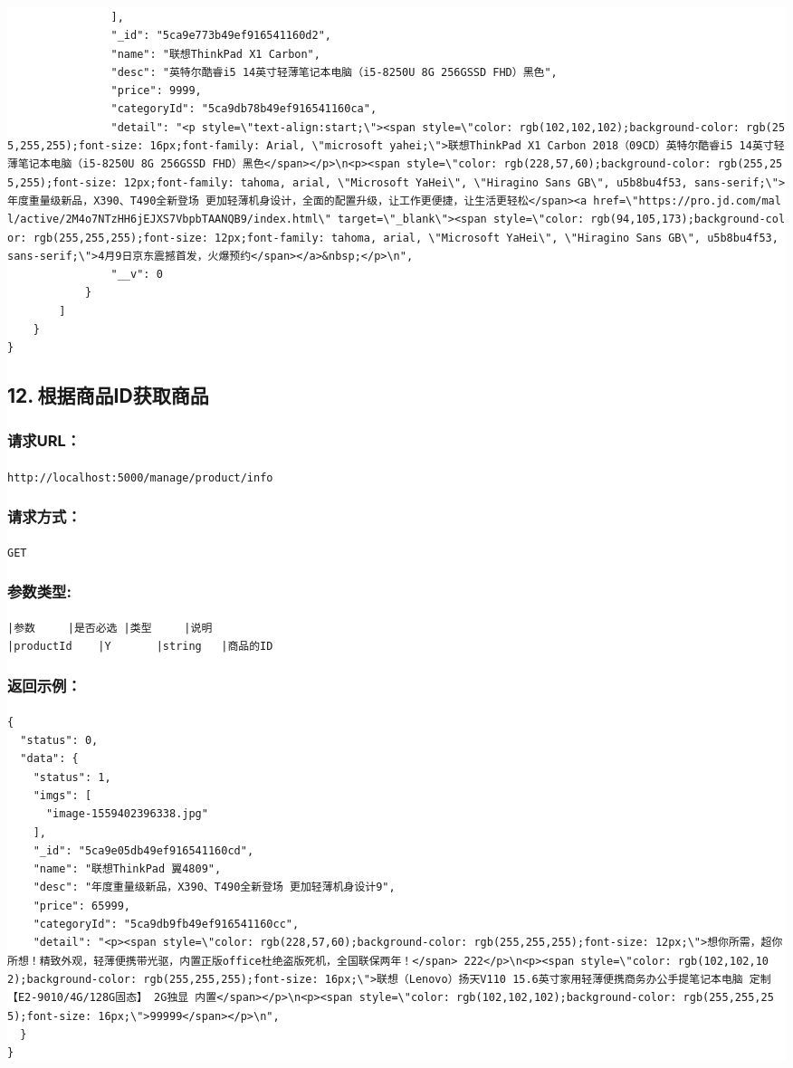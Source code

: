                     ],
                    "_id": "5ca9e773b49ef916541160d2",
                    "name": "联想ThinkPad X1 Carbon",
                    "desc": "英特尔酷睿i5 14英寸轻薄笔记本电脑（i5-8250U 8G 256GSSD FHD）黑色",
                    "price": 9999,
                    "categoryId": "5ca9db78b49ef916541160ca",
                    "detail": "<p style=\"text-align:start;\"><span style=\"color: rgb(102,102,102);background-color: rgb(255,255,255);font-size: 16px;font-family: Arial, \"microsoft yahei;\">联想ThinkPad X1 Carbon 2018（09CD）英特尔酷睿i5 14英寸轻薄笔记本电脑（i5-8250U 8G 256GSSD FHD）黑色</span></p>\n<p><span style=\"color: rgb(228,57,60);background-color: rgb(255,255,255);font-size: 12px;font-family: tahoma, arial, \"Microsoft YaHei\", \"Hiragino Sans GB\", u5b8bu4f53, sans-serif;\">年度重量级新品，X390、T490全新登场 更加轻薄机身设计，全面的配置升级，让工作更便捷，让生活更轻松</span><a href=\"https://pro.jd.com/mall/active/2M4o7NTzHH6jEJXS7VbpbTAANQB9/index.html\" target=\"_blank\"><span style=\"color: rgb(94,105,173);background-color: rgb(255,255,255);font-size: 12px;font-family: tahoma, arial, \"Microsoft YaHei\", \"Hiragino Sans GB\", u5b8bu4f53, sans-serif;\">4月9日京东震撼首发，火爆预约</span></a>&nbsp;</p>\n",
                    "__v": 0
                }
            ]
        }
    }

## 12. 根据商品ID获取商品
### 请求URL：
    http://localhost:5000/manage/product/info

### 请求方式：
    GET

### 参数类型:

    |参数		|是否必选 |类型     |说明
    |productId    |Y       |string   |商品的ID

### 返回示例：
    {
      "status": 0,
      "data": {
        "status": 1,
        "imgs": [
          "image-1559402396338.jpg"
        ],
        "_id": "5ca9e05db49ef916541160cd",
        "name": "联想ThinkPad 翼4809",
        "desc": "年度重量级新品，X390、T490全新登场 更加轻薄机身设计9",
        "price": 65999,
        "categoryId": "5ca9db9fb49ef916541160cc",
        "detail": "<p><span style=\"color: rgb(228,57,60);background-color: rgb(255,255,255);font-size: 12px;\">想你所需，超你所想！精致外观，轻薄便携带光驱，内置正版office杜绝盗版死机，全国联保两年！</span> 222</p>\n<p><span style=\"color: rgb(102,102,102);background-color: rgb(255,255,255);font-size: 16px;\">联想（Lenovo）扬天V110 15.6英寸家用轻薄便携商务办公手提笔记本电脑 定制【E2-9010/4G/128G固态】 2G独显 内置</span></p>\n<p><span style=\"color: rgb(102,102,102);background-color: rgb(255,255,255);font-size: 16px;\">99999</span></p>\n",
      }
    }
